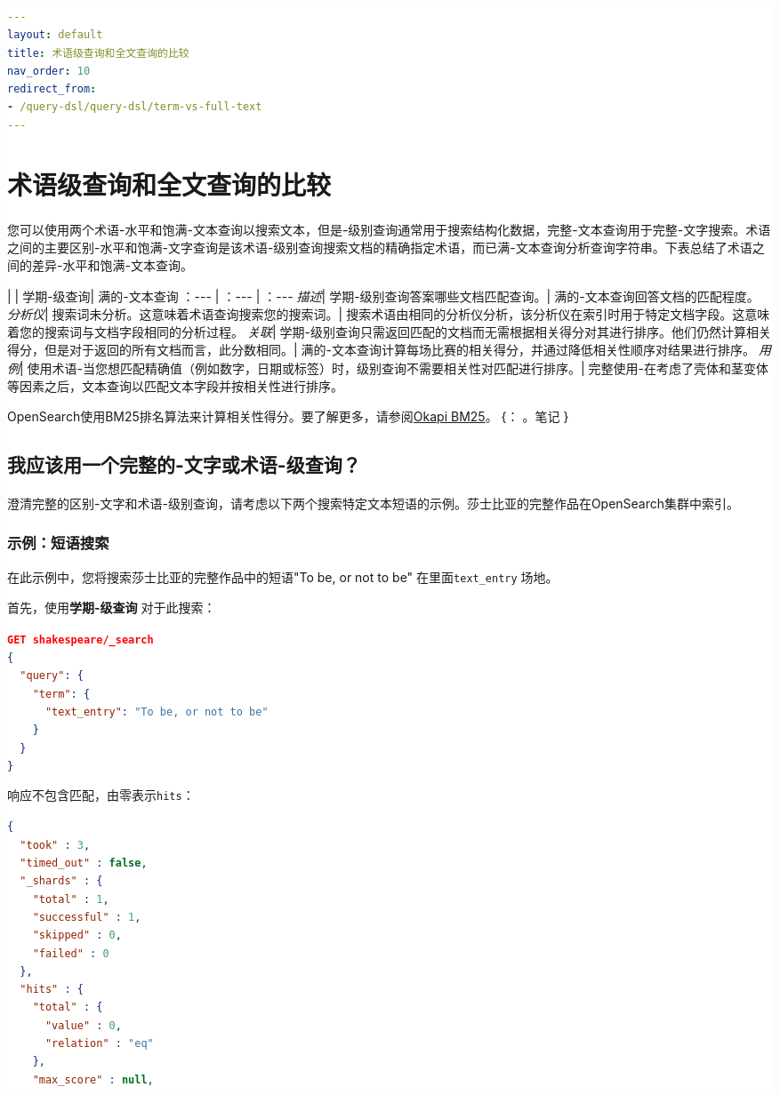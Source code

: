 ```yaml
---
layout: default
title: 术语级查询和全文查询的比较
nav_order: 10
redirect_from:
- /query-dsl/query-dsl/term-vs-full-text
---
```


# 术语级查询和全文查询的比较

您可以使用两个术语-水平和饱满-文本查询以搜索文本，但是-级别查询通常用于搜索结构化数据，完整-文本查询用于完整-文字搜索。术语之间的主要区别-水平和饱满-文字查询是该术语-级别查询搜索文档的精确指定术语，而已满-文本查询分析查询字符串。下表总结了术语之间的差异-水平和饱满-文本查询。

| | 学期-级查询| 满的-文本查询
：--- | ：--- | ：---
*描述*| 学期-级别查询答案哪些文档匹配查询。| 满的-文本查询回答文档的匹配程度。
*分析仪*| 搜索词未分析。这意味着术语查询搜索您的搜索词。| 搜索术语由相同的分析仪分析，该分析仪在索引时用于特定文档字段。这意味着您的搜索词与文档字段相同的分析过程。
*关联*| 学期-级别查询只需返回匹配的文档而无需根据相关得分对其进行排序。他们仍然计算相关得分，但是对于返回的所有文档而言，此分数相同。| 满的-文本查询计算每场比赛的相关得分，并通过降低相关性顺序对结果进行排序。
*用例*| 使用术语-当您想匹配精确值（例如数字，日期或标签）时，级别查询不需要相关性对匹配进行排序。| 完整使用-在考虑了壳体和茎变体等因素之后，文本查询以匹配文本字段并按相关性进行排序。

OpenSearch使用BM25排名算法来计算相关性得分。要了解更多，请参阅[Okapi BM25](https://en.wikipedia.org/wiki/Okapi_BM25)。
{： 。笔记 }

## 我应该用一个完整的-文字或术语-级查询？

澄清完整的区别-文字和术语-级别查询，请考虑以下两个搜索特定文本短语的示例。莎士比亚的完整作品在OpenSearch集群中索引。

### 示例：短语搜索

在此示例中，您将搜索莎士比亚的完整作品中的短语"To be, or not to be" 在里面`text_entry` 场地。

首先，使用**学期-级查询** 对于此搜索：

```json
GET shakespeare/_search
{
  "query": {
    "term": {
      "text_entry": "To be, or not to be"
    }
  }
}
```

响应不包含匹配，由零表示`hits`：

```json
{
  "took" : 3,
  "timed_out" : false,
  "_shards" : {
    "total" : 1,
    "successful" : 1,
    "skipped" : 0,
    "failed" : 0
  },
  "hits" : {
    "total" : {
      "value" : 0,
      "relation" : "eq"
    },
    "max_score" : null,
```